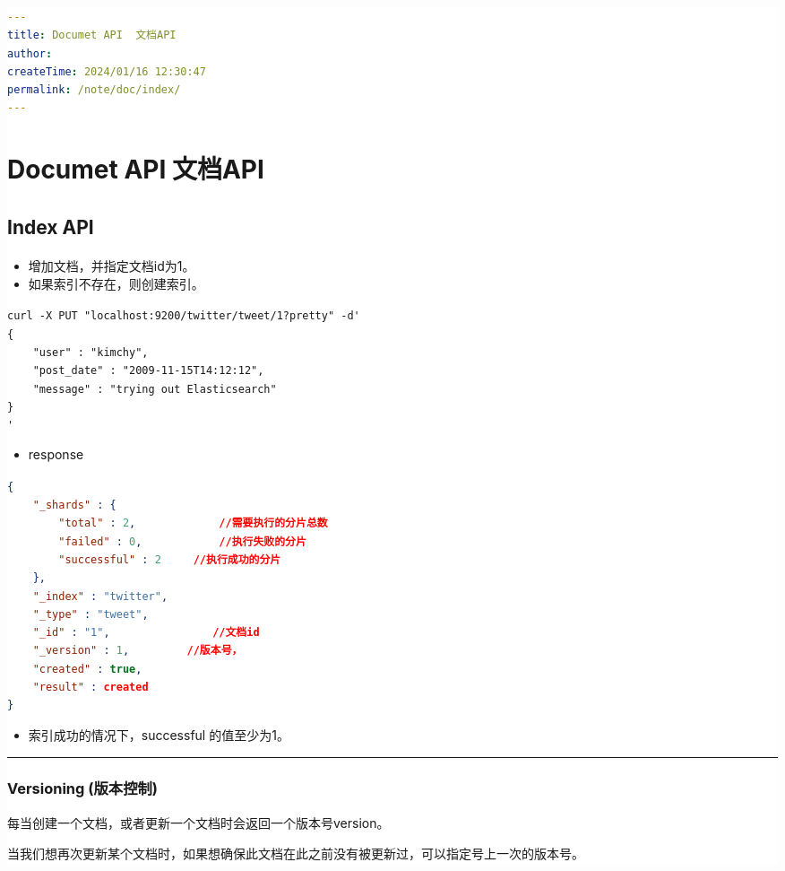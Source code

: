 ```yaml
---
title: Documet API  文档API
author: 
createTime: 2024/01/16 12:30:47
permalink: /note/doc/index/
---
```

# Documet API  文档API

## Index API 

* 增加文档，并指定文档id为1。
* 如果索引不存在，则创建索引。

```shell
curl -X PUT "localhost:9200/twitter/tweet/1?pretty" -d'
{
    "user" : "kimchy",
    "post_date" : "2009-11-15T14:12:12",
    "message" : "trying out Elasticsearch"
}
'
```

* response

```json
{
    "_shards" : {
        "total" : 2,			 //需要执行的分片总数
        "failed" : 0,			 //执行失败的分片
        "successful" : 2	 //执行成功的分片
    },
    "_index" : "twitter",		
    "_type" : "tweet",
    "_id" : "1",				//文档id
    "_version" : 1,			//版本号，
    "created" : true,
    "result" : created
}
```

* 索引成功的情况下，successful 的值至少为1。

---



### Versioning (版本控制)

每当创建一个文档，或者更新一个文档时会返回一个版本号version。

当我们想再次更新某个文档时，如果想确保此文档在此之前没有被更新过，可以指定号上一次的版本号。
